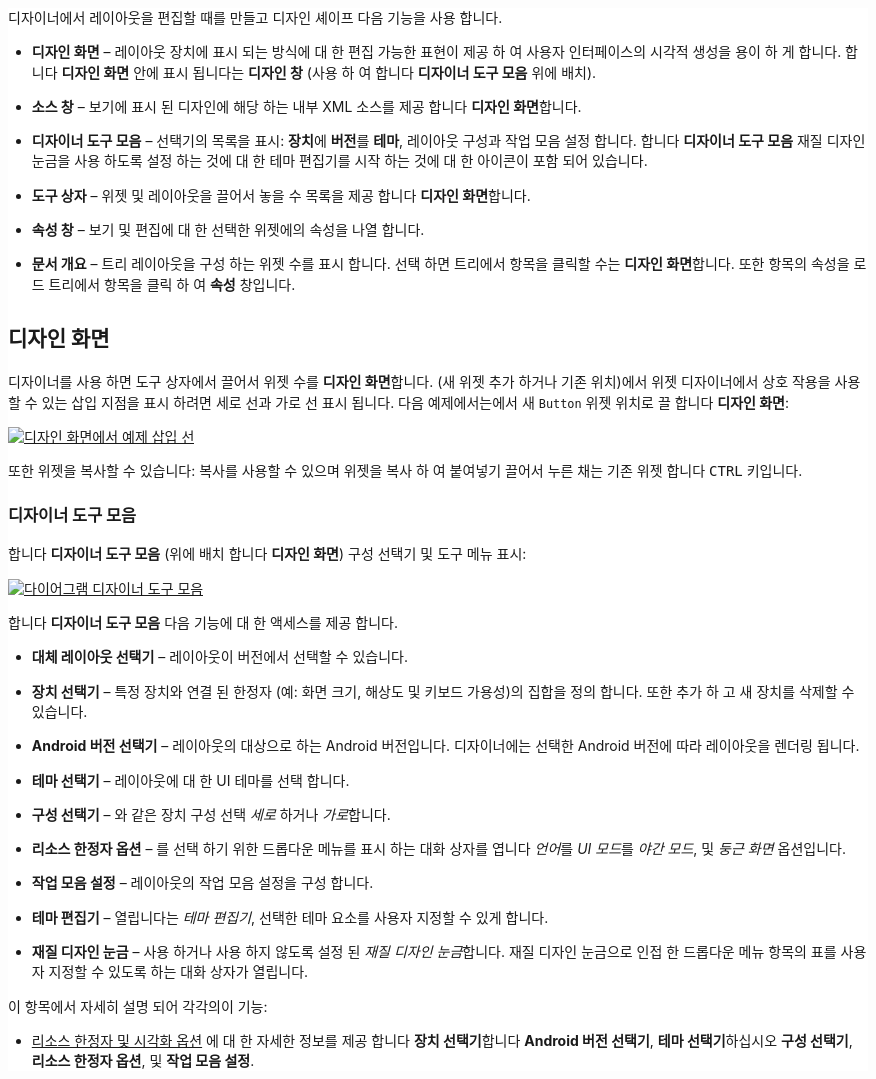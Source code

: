 디자이너에서 레이아웃을 편집할 때를 만들고 디자인 셰이프 다음 기능을 사용 합니다.

-   **디자인 화면** &ndash; 레이아웃 장치에 표시 되는 방식에 대 한 편집 가능한 표현이 제공 하 여 사용자 인터페이스의 시각적 생성을 용이 하 게 합니다. 합니다 **디자인 화면** 안에 표시 됩니다는 **디자인 창** (사용 하 여 합니다 **디자이너 도구 모음** 위에 배치).

-   **소스 창** &ndash; 보기에 표시 된 디자인에 해당 하는 내부 XML 소스를 제공 합니다 **디자인 화면**합니다.

-   **디자이너 도구 모음** &ndash; 선택기의 목록을 표시: **장치**에 **버전**를 **테마**, 레이아웃 구성과 작업 모음 설정 합니다. 합니다 **디자이너 도구 모음** 재질 디자인 눈금을 사용 하도록 설정 하는 것에 대 한 테마 편집기를 시작 하는 것에 대 한 아이콘이 포함 되어 있습니다.

-   **도구 상자** &ndash; 위젯 및 레이아웃을 끌어서 놓을 수 목록을 제공 합니다 **디자인 화면**합니다.

-   **속성 창** &ndash; 보기 및 편집에 대 한 선택한 위젯에의 속성을 나열 합니다.

-   **문서 개요** &ndash; 트리 레이아웃을 구성 하는 위젯 수를 표시 합니다. 선택 하면 트리에서 항목을 클릭할 수는 **디자인 화면**합니다. 또한 항목의 속성을 로드 트리에서 항목을 클릭 하 여 **속성** 창입니다.

## <a name="design-surface"></a>디자인 화면

디자이너를 사용 하면 도구 상자에서 끌어서 위젯 수를 **디자인 화면**합니다. (새 위젯 추가 하거나 기존 위치)에서 위젯 디자이너에서 상호 작용을 사용할 수 있는 삽입 지점을 표시 하려면 세로 선과 가로 선 표시 됩니다. 다음 예제에서는에서 새 `Button` 위젯 위치로 끌 합니다 **디자인 화면**:

[![디자인 화면에서 예제 삽입 선](designer-basics-images/vs/05-insertion-points-sml.png)](designer-basics-images/vs/05-insertion-points.png#lightbox)

또한 위젯을 복사할 수 있습니다: 복사를 사용할 수 있으며 위젯을 복사 하 여 붙여넣기 끌어서 누른 채는 기존 위젯 합니다 <kbd>CTRL</kbd> 키입니다.

### <a name="designer-toolbar"></a>디자이너 도구 모음

합니다 **디자이너 도구 모음** (위에 배치 합니다 **디자인 화면**) 구성 선택기 및 도구 메뉴 표시:

[![다이어그램 디자이너 도구 모음](designer-basics-images/vs/04-toolbar-sml.png)](designer-basics-images/vs/04-toolbar.png#lightbox)

합니다 **디자이너 도구 모음** 다음 기능에 대 한 액세스를 제공 합니다.

-   **대체 레이아웃 선택기** &ndash; 레이아웃이 버전에서 선택할 수 있습니다.

-   **장치 선택기** &ndash; 특정 장치와 연결 된 한정자 (예: 화면 크기, 해상도 및 키보드 가용성)의 집합을 정의 합니다. 또한 추가 하 고 새 장치를 삭제할 수 있습니다.

-   **Android 버전 선택기** &ndash; 레이아웃의 대상으로 하는 Android 버전입니다. 디자이너에는 선택한 Android 버전에 따라 레이아웃을 렌더링 됩니다.

-   **테마 선택기** &ndash; 레이아웃에 대 한 UI 테마를 선택 합니다.

-   **구성 선택기** &ndash; 와 같은 장치 구성 선택 *세로* 하거나 *가로*합니다.

-   **리소스 한정자 옵션** &ndash; 를 선택 하기 위한 드롭다운 메뉴를 표시 하는 대화 상자를 엽니다 *언어*를 *UI 모드*를 *야간 모드*, 및 *둥근 화면* 옵션입니다.

-   **작업 모음 설정** &ndash; 레이아웃의 작업 모음 설정을 구성 합니다.

-   **테마 편집기** &ndash; 열립니다는 *테마 편집기*, 선택한 테마 요소를 사용자 지정할 수 있게 합니다.

-   **재질 디자인 눈금** &ndash; 사용 하거나 사용 하지 않도록 설정 된 *재질 디자인 눈금*합니다. 재질 디자인 눈금으로 인접 한 드롭다운 메뉴 항목의 표를 사용자 지정할 수 있도록 하는 대화 상자가 열립니다.

이 항목에서 자세히 설명 되어 각각의이 기능:

-   [리소스 한정자 및 시각화 옵션](~/android/user-interface/android-designer/resource-qualifiers.md) 에 대 한 자세한 정보를 제공 합니다 **장치 선택기**합니다 **Android 버전 선택기**, **테마 선택기**하십시오 **구성 선택기**, **리소스 한정자 옵션**, 및 **작업 모음 설정**.
